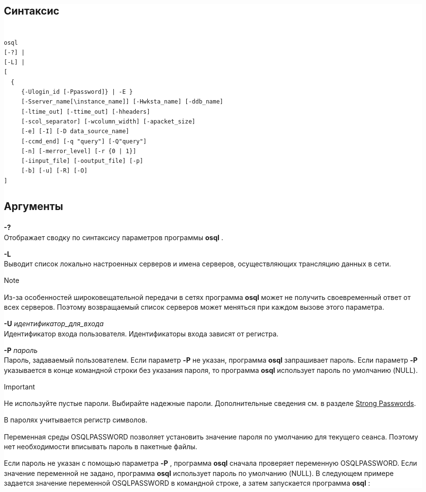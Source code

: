 ## <a name="syntax"></a>Синтаксис  
  
```  
  
osql  
[-?] |  
[-L] |  
[  
  {  
     {-Ulogin_id [-Ppassword]} | -E }  
     [-Sserver_name[\instance_name]] [-Hwksta_name] [-ddb_name]  
     [-ltime_out] [-ttime_out] [-hheaders]  
     [-scol_separator] [-wcolumn_width] [-apacket_size]  
     [-e] [-I] [-D data_source_name]  
     [-ccmd_end] [-q "query"] [-Q"query"]  
     [-n] [-merror_level] [-r {0 | 1}]  
     [-iinput_file] [-ooutput_file] [-p]  
     [-b] [-u] [-R] [-O]  
]  
```  
  
## <a name="arguments"></a>Аргументы  
 **-?**  
 Отображает сводку по синтаксису параметров программы **osql** .  
  
 **-L**  
 Выводит список локально настроенных серверов и имена серверов, осуществляющих трансляцию данных в сети.  
  
> [!NOTE]  
>  Из-за особенностей широковещательной передачи в сетях программа **osql** может не получить своевременный ответ от всех серверов. Поэтому возвращаемый список серверов может меняться при каждом вызове этого параметра.  
  
 **-U** _идентификатор_для_входа_  
 Идентификатор входа пользователя. Идентификаторы входа зависят от регистра.  
  
 **-P** _пароль_  
 Пароль, задаваемый пользователем. Если параметр **-P** не указан, программа **osql** запрашивает пароль. Если параметр **-P** указывается в конце командной строки без указания пароля, то программа **osql** использует пароль по умолчанию (NULL).  
  
> [!IMPORTANT]  
>  Не используйте пустые пароли. Выбирайте надежные пароли. Дополнительные сведения см. в разделе [Strong Passwords](../relational-databases/security/strong-passwords.md).  
  
 В паролях учитывается регистр символов.  
  
 Переменная среды OSQLPASSWORD позволяет установить значение пароля по умолчанию для текущего сеанса. Поэтому нет необходимости вписывать пароль в пакетные файлы.  
  
 Если пароль не указан с помощью параметра **-P** , программа **osql** сначала проверяет переменную OSQLPASSWORD. Если значение переменной не задано, программа **osql** использует пароль по умолчанию (NULL). В следующем примере задается значение переменной OSQLPASSWORD в командной строке, а затем запускается программа **osql** :  
  